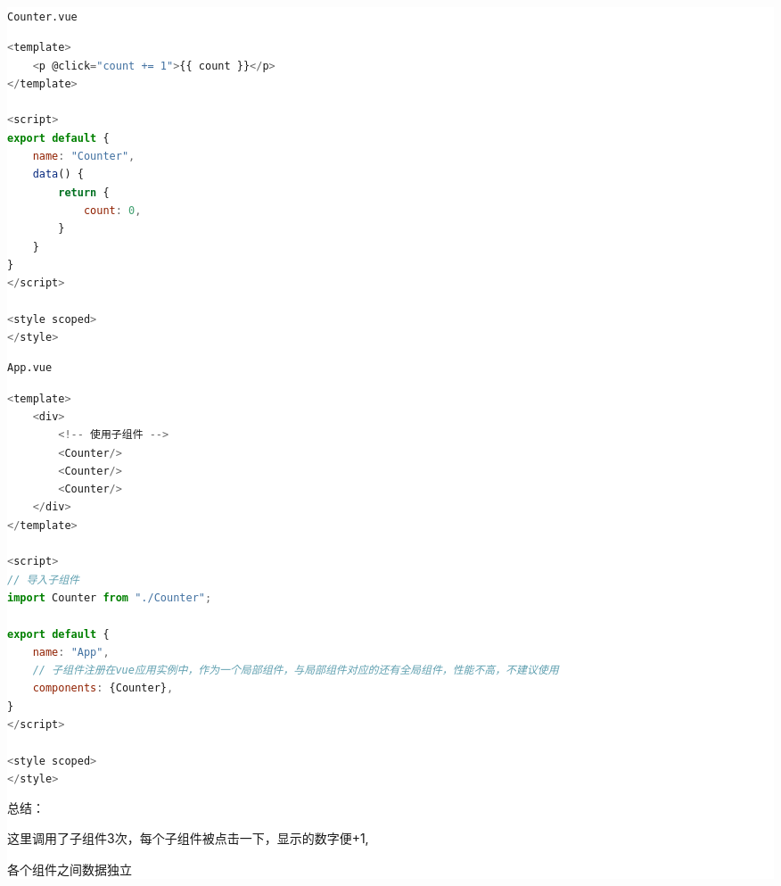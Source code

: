 `Counter.vue`

```javascript
<template>
    <p @click="count += 1">{{ count }}</p>
</template>

<script>
export default {
    name: "Counter",
    data() {
        return {
            count: 0,
        }
    }
}
</script>

<style scoped>
</style>
```

`App.vue`

```javascript
<template>
    <div>
        <!-- 使用子组件 -->
        <Counter/>
        <Counter/>
        <Counter/>
    </div>
</template>

<script>
// 导入子组件
import Counter from "./Counter";

export default {
    name: "App",
    // 子组件注册在vue应用实例中，作为一个局部组件，与局部组件对应的还有全局组件，性能不高，不建议使用
    components: {Counter},
}
</script>

<style scoped>
</style>
```

总结：

这里调用了子组件3次，每个子组件被点击一下，显示的数字便+1,

各个组件之间数据独立
